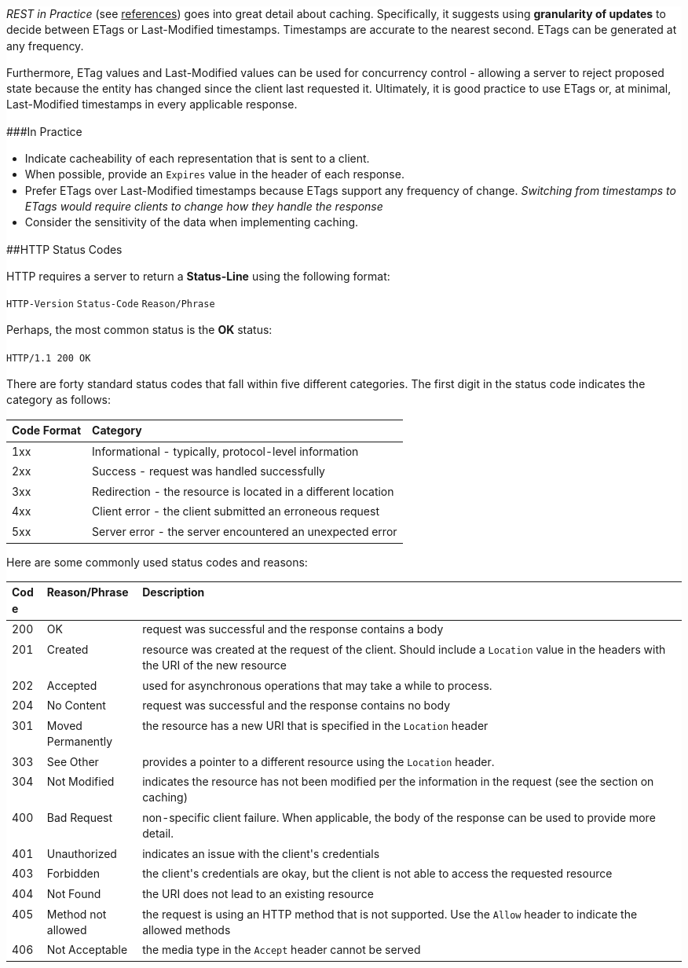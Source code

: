 *REST in Practice* (see [references](references.md)) goes into great detail about caching.  Specifically, it suggests using **granularity of updates** to decide between ETags or Last-Modified timestamps.  Timestamps are accurate to the nearest second.  ETags can be generated at any frequency.

Furthermore, ETag values and Last-Modified values can be used for concurrency control - allowing a server to reject proposed state because the entity has changed since the client last requested it.  Ultimately, it is good practice to use ETags or, at minimal, Last-Modified timestamps in every applicable response.

###In Practice

- Indicate cacheability of each representation that is sent to a client.
- When possible, provide an `Expires` value in the header of each response.
- Prefer ETags over Last-Modified timestamps because ETags support any frequency of change.  *Switching from timestamps to ETags would require clients to change how they handle the response*  
- Consider the sensitivity of the data when implementing caching.

##HTTP Status Codes

HTTP requires a server to return a **Status-Line** using the following format:

`HTTP-Version` `Status-Code` `Reason/Phrase`

Perhaps, the most common status is the **OK** status:

```http
HTTP/1.1 200 OK
```

There are forty standard status codes that fall within five different categories.  The first digit in the status code indicates the category as follows:

| Code Format | Category |
| :---------- | :------- |
| 1xx | Informational - typically, protocol-level information |
| 2xx | Success - request was handled successfully |
| 3xx | Redirection - the resource is located in a different location |
| 4xx | Client error - the client submitted an erroneous request |
| 5xx | Server error - the server encountered an unexpected error | 

Here are some commonly used status codes and reasons:

| Code | Reason/Phrase | Description |
| :--- | :----- | :------- |
| 200 | OK | request was successful and the response contains a body |
| 201 | Created | resource was created at the request of the client.  Should include a `Location` value in the headers with the URI of the new resource |
| 202 | Accepted | used for asynchronous operations that may take a while to process. |
| 204 | No Content | request was successful and the response contains no body |
| 301 | Moved Permanently | the resource has a new URI that is specified in the `Location` header |
| 303 | See Other | provides a pointer to a different resource using the `Location` header.  |
| 304 | Not Modified | indicates the resource has not been modified per the information in the request (see the section on caching) |
| 400 | Bad Request | non-specific client failure. When applicable, the body of the response can be used to provide more detail. |
| 401 | Unauthorized | indicates an issue with the client's credentials |
| 403 | Forbidden | the client's credentials are okay, but the client is not able to access the requested resource |
| 404 | Not Found | the URI does not lead to an existing resource |
| 405 | Method not allowed | the request is using an HTTP method that is not supported.  Use the `Allow` header to indicate the allowed methods |
| 406 | Not Acceptable | the media type in the `Accept` header cannot be served |